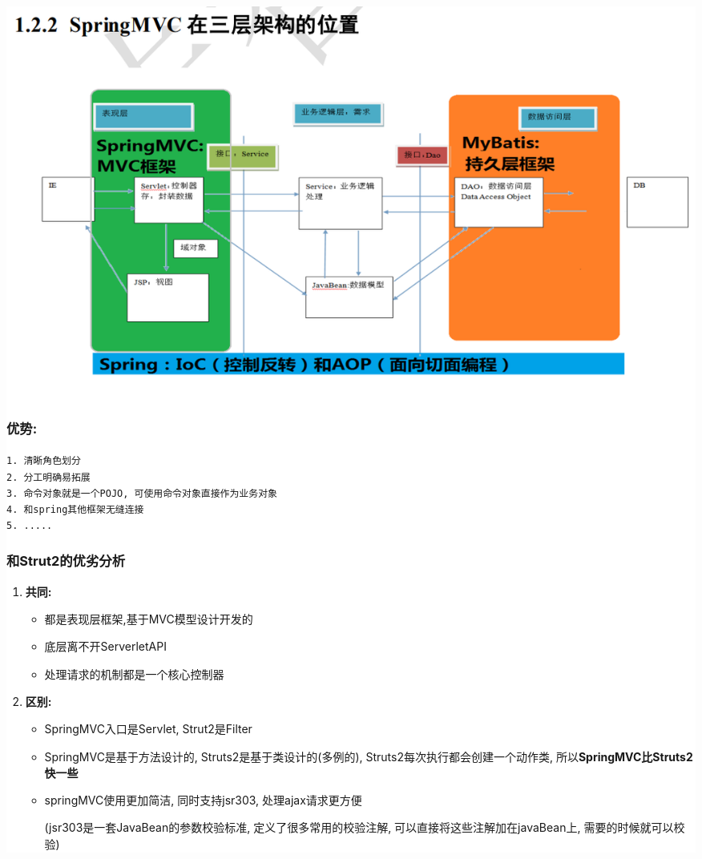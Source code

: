 ![image-20210521150447686](images/03.SpringMVC/image-20210521150447686.png)



### 优势:

	1. 清晰角色划分
	2. 分工明确易拓展
	3. 命令对象就是一个POJO, 可使用命令对象直接作为业务对象
	4. 和spring其他框架无缝连接
	5. .....

### 和Strut2的优劣分析

1. **共同:**

   - 都是表现层框架,基于MVC模型设计开发的

   - 底层离不开ServerletAPI
   - 处理请求的机制都是一个核心控制器

   

2. **区别:**

   - SpringMVC入口是Servlet, Strut2是Filter

   - SpringMVC是基于方法设计的, Struts2是基于类设计的(多例的), Struts2每次执行都会创建一个动作类, 所以**SpringMVC比Struts2快一些**

   - springMVC使用更加简洁, 同时支持jsr303, 处理ajax请求更方便

     (jsr303是一套JavaBean的参数校验标准, 定义了很多常用的校验注解, 可以直接将这些注解加在javaBean上, 需要的时候就可以校验)
